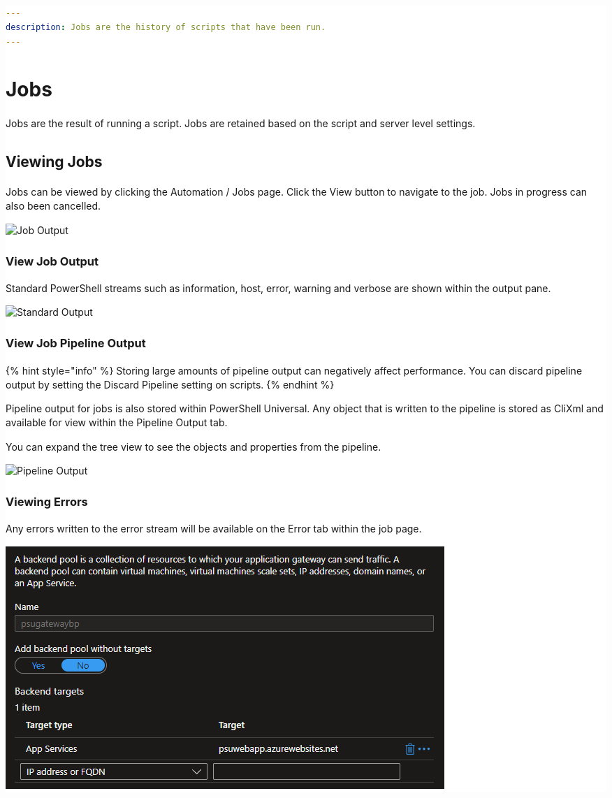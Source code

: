 ```yaml
---
description: Jobs are the history of scripts that have been run.
---
```


# Jobs

Jobs are the result of running a script. Jobs are retained based on the script and server level settings.

## Viewing Jobs

Jobs can be viewed by clicking the Automation / Jobs page. Click the View button to navigate to the job. Jobs in progress can also been cancelled.

![Job Output](<../.gitbook/assets/image (221).png>)

### View Job Output

Standard PowerShell streams such as information, host, error, warning and verbose are shown within the output pane.

![Standard Output](<../.gitbook/assets/image (450).png>)

### View Job Pipeline Output

{% hint style="info" %}
Storing large amounts of pipeline output can negatively affect performance. You can discard pipeline output by setting the Discard Pipeline setting on scripts.
{% endhint %}

Pipeline output for jobs is also stored within PowerShell Universal. Any object that is written to the pipeline is stored as CliXml and available for view within the Pipeline Output tab.

You can expand the tree view to see the objects and properties from the pipeline.

![Pipeline Output](<../.gitbook/assets/image (454).png>)

### Viewing Errors

Any errors written to the error stream will be available on the Error tab within the job page.

![Errors](<../.gitbook/assets/image (1) (1) (1) (1) (1).png>)

